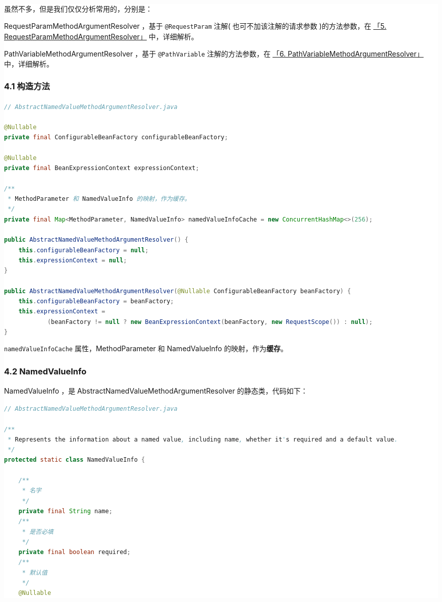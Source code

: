 虽然不多，但是我们仅仅分析常用的，分别是：

RequestParamMethodArgumentResolver ，基于 `@RequestParam` 注解( 也可不加该注解的请求参数 )的方法参数，在 [「5. RequestParamMethodArgumentResolver」](http://svip.iocoder.cn/Spring-MVC/HandlerAdapter-3-HandlerMethodArgumentResolver/#) 中，详细解析。

PathVariableMethodArgumentResolver ，基于 `@PathVariable` 注解的方法参数，在 [「6. PathVariableMethodArgumentResolver」](http://svip.iocoder.cn/Spring-MVC/HandlerAdapter-3-HandlerMethodArgumentResolver/#) 中，详细解析。

### 4.1 构造方法

```java
// AbstractNamedValueMethodArgumentResolver.java

@Nullable
private final ConfigurableBeanFactory configurableBeanFactory;

@Nullable
private final BeanExpressionContext expressionContext;

/**
 * MethodParameter 和 NamedValueInfo 的映射，作为缓存。
 */
private final Map<MethodParameter, NamedValueInfo> namedValueInfoCache = new ConcurrentHashMap<>(256);

public AbstractNamedValueMethodArgumentResolver() {
	this.configurableBeanFactory = null;
	this.expressionContext = null;
}

public AbstractNamedValueMethodArgumentResolver(@Nullable ConfigurableBeanFactory beanFactory) {
	this.configurableBeanFactory = beanFactory;
	this.expressionContext =
			(beanFactory != null ? new BeanExpressionContext(beanFactory, new RequestScope()) : null);
}
```

`namedValueInfoCache` 属性，MethodParameter 和 NamedValueInfo 的映射，作为**缓存**。

### 4.2 NamedValueInfo

NamedValueInfo ，是 AbstractNamedValueMethodArgumentResolver 的静态类，代码如下：

```java
// AbstractNamedValueMethodArgumentResolver.java

/**
 * Represents the information about a named value, including name, whether it's required and a default value.
 */
protected static class NamedValueInfo {

    /**
     * 名字
     */
	private final String name;
    /**
     * 是否必填
     */
	private final boolean required;
    /**
     * 默认值
     */
	@Nullable
```